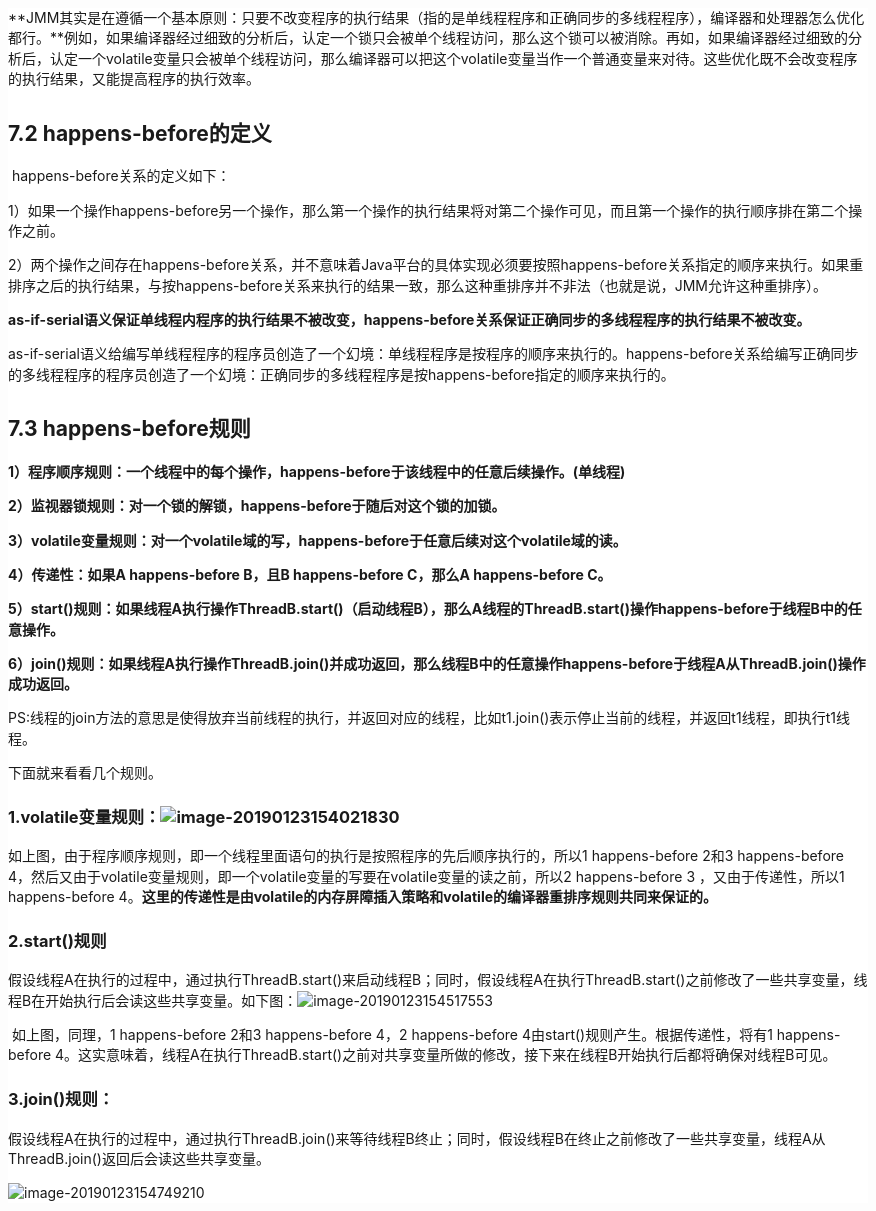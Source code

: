 ​	**JMM其实是在遵循一个基本原则：只要不改变程序的执行结果（指的是单线程程序和正确同步的多线程程序），编译器和处理器怎么优化都行。**例如，如果编译器经过细致的分析后，认定一个锁只会被单个线程访问，那么这个锁可以被消除。再如，如果编译器经过细致的分析后，认定一个volatile变量只会被单个线程访问，那么编译器可以把这个volatile变量当作一个普通变量来对待。这些优化既不会改变程序的执行结果，又能提高程序的执行效率。

## 7.2 happens-before的定义

​	happens-before关系的定义如下：

1）如果一个操作happens-before另一个操作，那么第一个操作的执行结果将对第二个操作可见，而且第一个操作的执行顺序排在第二个操作之前。

2）两个操作之间存在happens-before关系，并不意味着Java平台的具体实现必须要按照happens-before关系指定的顺序来执行。如果重排序之后的执行结果，与按happens-before关系来执行的结果一致，那么这种重排序并不非法（也就是说，JMM允许这种重排序）。

​	**as-if-serial语义保证单线程内程序的执行结果不被改变，happens-before关系保证正确同步的多线程程序的执行结果不被改变。**

​	as-if-serial语义给编写单线程程序的程序员创造了一个幻境：单线程程序是按程序的顺序来执行的。happens-before关系给编写正确同步的多线程程序的程序员创造了一个幻境：正确同步的多线程程序是按happens-before指定的顺序来执行的。

## 7.3 happens-before规则

**1）程序顺序规则：一个线程中的每个操作，happens-before于该线程中的任意后续操作。(单线程)**

**2）监视器锁规则：对一个锁的解锁，happens-before于随后对这个锁的加锁。**

**3）volatile变量规则：对一个volatile域的写，happens-before于任意后续对这个volatile域的读。**

**4）传递性：如果A happens-before B，且B happens-before C，那么A happens-before C。**

**5）start()规则：如果线程A执行操作ThreadB.start()（启动线程B），那么A线程的ThreadB.start()操作happens-before于线程B中的任意操作。**

**6）join()规则：如果线程A执行操作ThreadB.join()并成功返回，那么线程B中的任意操作happens-before于线程A从ThreadB.join()操作成功返回。**	

PS:线程的join方法的意思是使得放弃当前线程的执行，并返回对应的线程，比如t1.join()表示停止当前的线程，并返回t1线程，即执行t1线程。

下面就来看看几个规则。

### 1.volatile变量规则：![image-20190123154021830](/Users/jack/Desktop/md/images/image-20190123154021830.png)

​	如上图，由于程序顺序规则，即一个线程里面语句的执行是按照程序的先后顺序执行的，所以1 happens-before 2和3 happens-before 4，然后又由于volatile变量规则，即一个volatile变量的写要在volatile变量的读之前，所以2 happens-before 3 ，又由于传递性，所以1 happens-before 4。**这里的传递性是由volatile的内存屏障插入策略和volatile的编译器重排序规则共同来保证的。**

### 2.start()规则

​	假设线程A在执行的过程中，通过执行ThreadB.start()来启动线程B；同时，假设线程A在执行ThreadB.start()之前修改了一些共享变量，线程B在开始执行后会读这些共享变量。如下图：![image-20190123154517553](/Users/jack/Desktop/md/images/image-20190123154517553.png)

​	如上图，同理，1 happens-before 2和3 happens-before 4，2 happens-before 4由start()规则产生。根据传递性，将有1 happens-before 4。这实意味着，线程A在执行ThreadB.start()之前对共享变量所做的修改，接下来在线程B开始执行后都将确保对线程B可见。

### 3.join()规则：

​	假设线程A在执行的过程中，通过执行ThreadB.join()来等待线程B终止；同时，假设线程B在终止之前修改了一些共享变量，线程A从ThreadB.join()返回后会读这些共享变量。

![image-20190123154749210](/Users/jack/Desktop/md/images/image-20190123154749210.png)
